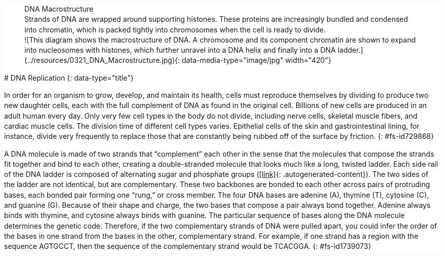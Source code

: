 <figure id="fig-ch03_03_04">
<div data-type="title">
DNA Macrostructure
</div>
<figcaption>
Strands of DNA are wrapped around supporting histones. These proteins
are increasingly bundled and condensed into chromatin, which is packed
tightly into chromosomes when the cell is ready to divide.
</figcaption>
<span markdown="1" data-type="media" id="fs-id2259636" data-alt="This diagram shows
the macrostructure of DNA. A chromosome and its component chromatin are
shown to expand into nucleosomes with histones, which further unravel
into a DNA helix and finally into a DNA ladder."> ![This diagram shows
the macrostructure of DNA. A chromosome and its component chromatin are
shown to expand into nucleosomes with histones, which further unravel
into a DNA helix and finally into a DNA
ladder.](../resources/0321_DNA_Macrostructure.jpg){:
data-media-type="image/jpg" width="420"} </span>
</figure>
</section>
<section data-depth="1" id="fs-id1512606" markdown="1">
# DNA Replication
{: data-type="title"}

In order for an organism to grow, develop, and maintain its health,
cells must reproduce themselves by dividing to produce two new daughter
cells, each with the full complement of DNA as found in the original
cell. Billions of new cells are produced in an adult human every day.
Only very few cell types in the body do not divide, including nerve
cells, skeletal muscle fibers, and cardiac muscle cells. The division
time of different cell types varies. Epithelial cells of the skin and
gastrointestinal lining, for instance, divide very frequently to replace
those that are constantly being rubbed off of the surface by friction.
{: #fs-id729868}

A DNA molecule is made of two strands that “complement” each other in
the sense that the molecules that compose the strands fit together and
bind to each other, creating a double-stranded molecule that looks much
like a long, twisted ladder. Each side rail of the DNA ladder is
composed of alternating sugar and phosphate groups
([\[link\]](#fig-ch03_03_05){: .autogenerated-content}). The two sides
of the ladder are not identical, but are complementary. These two
backbones are bonded to each other across pairs of protruding bases,
each bonded pair forming one “rung,” or cross member. The four DNA bases
are adenine (A), thymine (T), cytosine (C), and guanine (G). Because of
their shape and charge, the two bases that compose a pair always bond
together. Adenine always binds with thymine, and cytosine always binds
with guanine. The particular sequence of bases along the DNA molecule
determines the genetic code. Therefore, if the two complementary strands
of DNA were pulled apart, you could infer the order of the bases in one
strand from the bases in the other, complementary strand. For example,
if one strand has a region with the sequence AGTGCCT, then the sequence
of the complementary strand would be TCACGGA.
{: #fs-id1739073}


[1]: http://openstaxcollege.org/l/mnucleate
[2]: http://openstaxcollege.org/l/RBC
[3]: http://openstaxcollege.org/l/DNArep